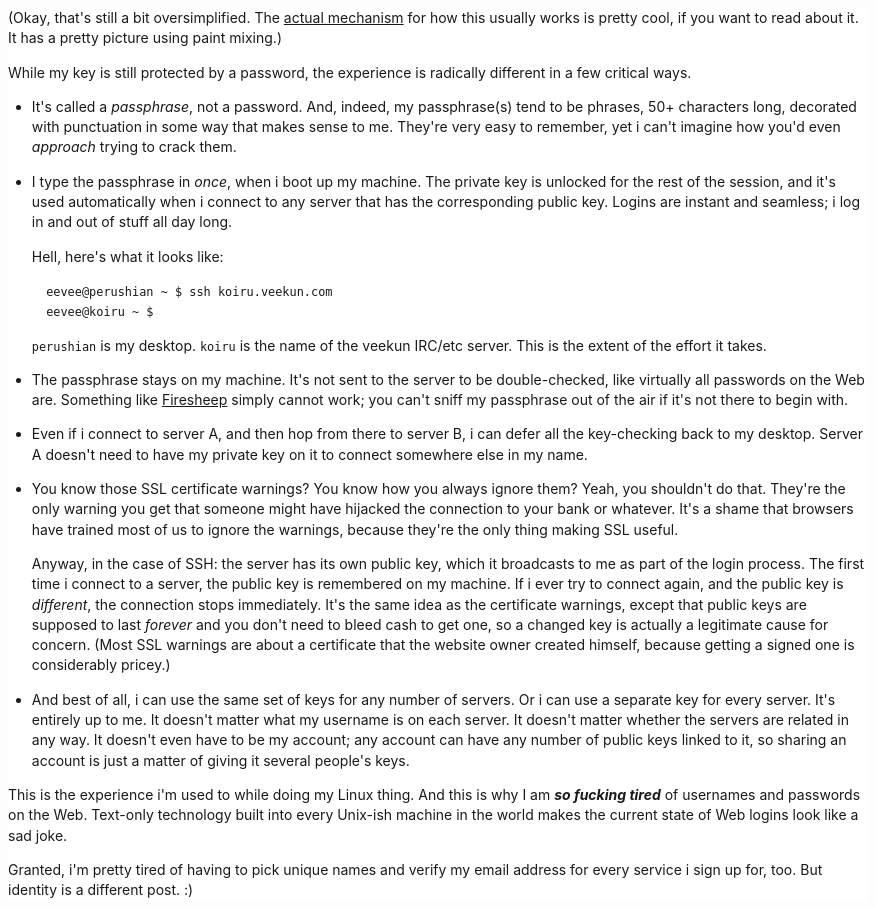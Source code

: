 (Okay, that's still a bit oversimplified.  The [actual mechanism][Diffie–Hellman key exchange] for how this usually works is pretty cool, if you want to read about it.  It has a pretty picture using paint mixing.)

While my key is still protected by a password, the experience is radically different in a few critical ways.

* It's called a _passphrase_, not a password.  And, indeed, my passphrase(s) tend to be phrases, 50+ characters long, decorated with punctuation in some way that makes sense to me.  They're very easy to remember, yet i can't imagine how you'd even _approach_ trying to crack them.

* I type the passphrase in _once_, when i boot up my machine.  The private key is unlocked for the rest of the session, and it's used automatically when i connect to any server that has the corresponding public key.  Logins are instant and seamless; i log in and out of stuff all day long.

    Hell, here's what it looks like:

        eevee@perushian ~ $ ssh koiru.veekun.com
        eevee@koiru ~ $

    `perushian` is my desktop.  `koiru` is the name of the veekun IRC/etc server.  This is the extent of the effort it takes.

* The passphrase stays on my machine.  It's not sent to the server to be double-checked, like virtually all passwords on the Web are.  Something like [Firesheep][] simply cannot work; you can't sniff my passphrase out of the air if it's not there to begin with.

* Even if i connect to server A, and then hop from there to server B, i can defer all the key-checking back to my desktop.  Server A doesn't need to have my private key on it to connect somewhere else in my name.

* You know those SSL certificate warnings?  You know how you always ignore them?  Yeah, you shouldn't do that.  They're the only warning you get that someone might have hijacked the connection to your bank or whatever.  It's a shame that browsers have trained most of us to ignore the warnings, because they're the only thing making SSL useful.

    Anyway, in the case of SSH: the server has its own public key, which it broadcasts to me as part of the login process.  The first time i connect to a server, the public key is remembered on my machine.  If i ever try to connect again, and the public key is _different_, the connection stops immediately.  It's the same idea as the certificate warnings, except that public keys are supposed to last _forever_ and you don't need to bleed cash to get one, so a changed key is actually a legitimate cause for concern.  (Most SSL warnings are about a certificate that the website owner created himself, because getting a signed one is considerably pricey.)

* And best of all, i can use the same set of keys for any number of servers.  Or i can use a separate key for every server.  It's entirely up to me.  It doesn't matter what my username is on each server.  It doesn't matter whether the servers are related in any way.  It doesn't even have to be my account; any account can have any number of public keys linked to it, so sharing an account is just a matter of giving it several people's keys.

This is the experience i'm used to while doing my Linux thing.  And this is why I am ***so fucking tired*** of usernames and passwords on the Web.  Text-only technology built into every Unix-ish machine in the world makes the current state of Web logins look like a sad joke.

Granted, i'm pretty tired of having to pick unique names and verify my email address for every service i sign up for, too.  But identity is a different post.  :)


[Diffie–Hellman key exchange]: http://en.wikipedia.org/wiki/Diffie%E2%80%93Hellman_key_exchange
[Firesheep]: http://codebutler.com/firesheep
[LastPass]: http://lastpass.com/
[dogfood]: http://en.wikipedia.org/wiki/Eating_your_own_dog_food
[public-key cryptography]: http://en.wikipedia.org/wiki/Public-key_cryptography
[two-factor authentication]: http://en.wikipedia.org/wiki/Two-factor_authentication
[xkcd:password strength]: http://xkcd.com/936/